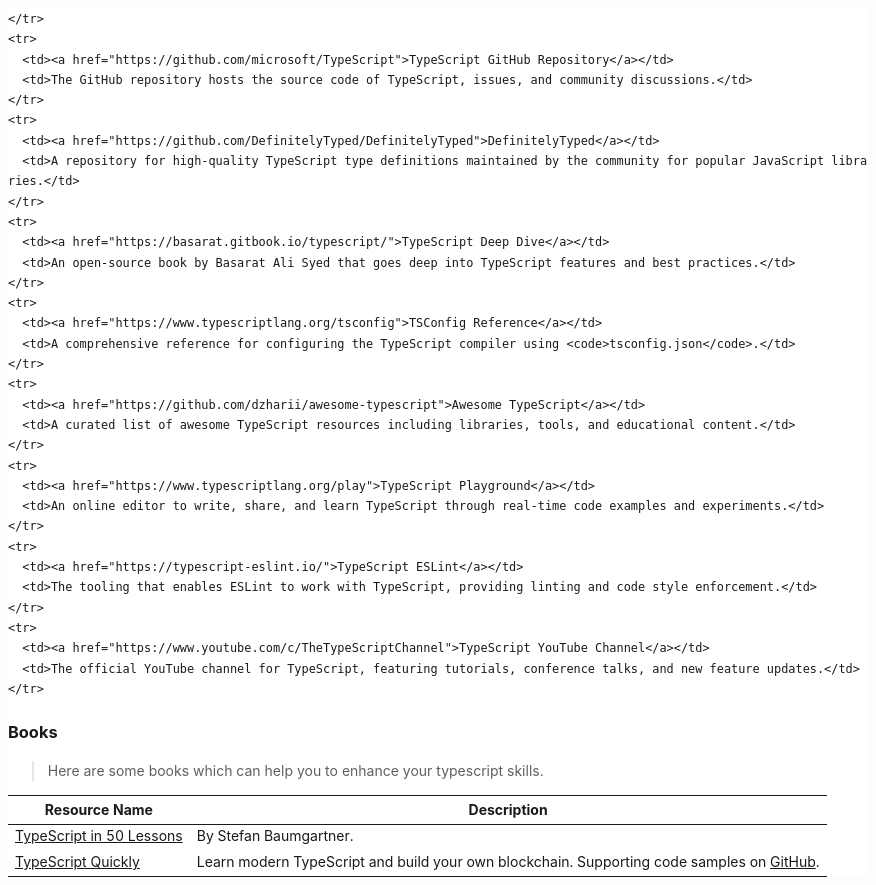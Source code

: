     </tr>
    <tr>
      <td><a href="https://github.com/microsoft/TypeScript">TypeScript GitHub Repository</a></td>
      <td>The GitHub repository hosts the source code of TypeScript, issues, and community discussions.</td>
    </tr>
    <tr>
      <td><a href="https://github.com/DefinitelyTyped/DefinitelyTyped">DefinitelyTyped</a></td>
      <td>A repository for high-quality TypeScript type definitions maintained by the community for popular JavaScript libraries.</td>
    </tr>
    <tr>
      <td><a href="https://basarat.gitbook.io/typescript/">TypeScript Deep Dive</a></td>
      <td>An open-source book by Basarat Ali Syed that goes deep into TypeScript features and best practices.</td>
    </tr>
    <tr>
      <td><a href="https://www.typescriptlang.org/tsconfig">TSConfig Reference</a></td>
      <td>A comprehensive reference for configuring the TypeScript compiler using <code>tsconfig.json</code>.</td>
    </tr>
    <tr>
      <td><a href="https://github.com/dzharii/awesome-typescript">Awesome TypeScript</a></td>
      <td>A curated list of awesome TypeScript resources including libraries, tools, and educational content.</td>
    </tr>
    <tr>
      <td><a href="https://www.typescriptlang.org/play">TypeScript Playground</a></td>
      <td>An online editor to write, share, and learn TypeScript through real-time code examples and experiments.</td>
    </tr>
    <tr>
      <td><a href="https://typescript-eslint.io/">TypeScript ESLint</a></td>
      <td>The tooling that enables ESLint to work with TypeScript, providing linting and code style enforcement.</td>
    </tr>
    <tr>
      <td><a href="https://www.youtube.com/c/TheTypeScriptChannel">TypeScript YouTube Channel</a></td>
      <td>The official YouTube channel for TypeScript, featuring tutorials, conference talks, and new feature updates.</td>
    </tr>
  </tbody>
</table>


### Books
> Here are some books which can help you to enhance your typescript skills.


<table width="100%">
  <thead>
    <tr>
      <th>Resource Name</th>
      <th>Description</th>
    </tr>
  </thead>
  <tbody>
      <tr>
      <td><a href="https://typescript-book.com/">TypeScript in 50 Lessons</a></td>
      <td>By Stefan Baumgartner.</td>
    </tr>
    <tr>
      <td><a href="https://www.manning.com/books/typescript-quickly">TypeScript Quickly</a></td>
      <td>Learn modern TypeScript and build your own blockchain. Supporting code samples on <a href="https://github.com/yfain/getts">GitHub</a>.</td>